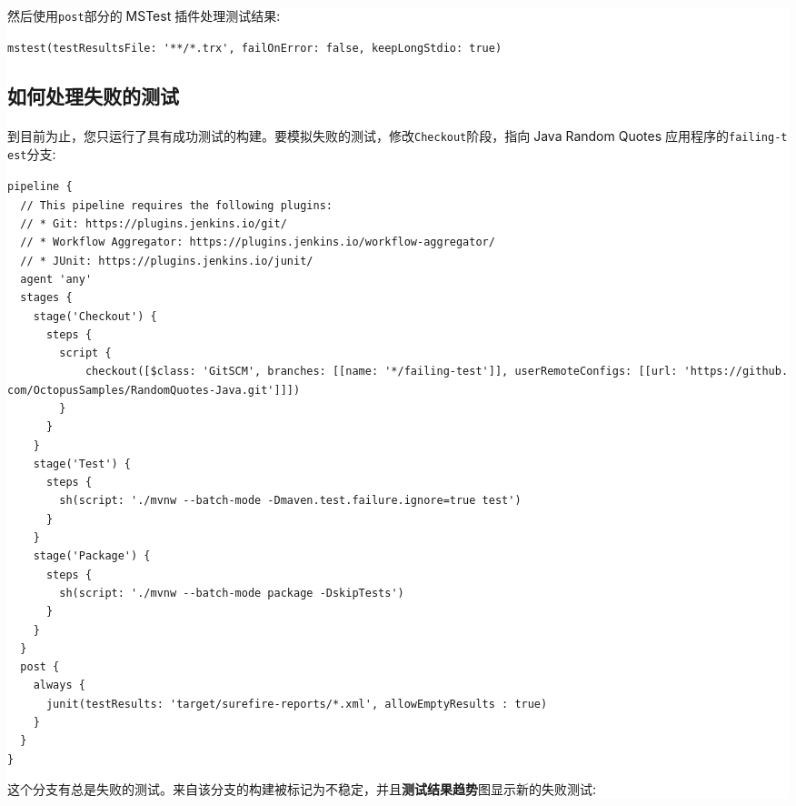 然后使用`post`部分的 MSTest 插件处理测试结果:

```
mstest(testResultsFile: '**/*.trx', failOnError: false, keepLongStdio: true) 
```

## 如何处理失败的测试

到目前为止，您只运行了具有成功测试的构建。要模拟失败的测试，修改`Checkout`阶段，指向 Java Random Quotes 应用程序的`failing-test`分支:

```
pipeline {
  // This pipeline requires the following plugins:
  // * Git: https://plugins.jenkins.io/git/
  // * Workflow Aggregator: https://plugins.jenkins.io/workflow-aggregator/
  // * JUnit: https://plugins.jenkins.io/junit/
  agent 'any'
  stages {
    stage('Checkout') {
      steps {
        script {
            checkout([$class: 'GitSCM', branches: [[name: '*/failing-test']], userRemoteConfigs: [[url: 'https://github.com/OctopusSamples/RandomQuotes-Java.git']]])
        }
      }
    }
    stage('Test') {
      steps {
        sh(script: './mvnw --batch-mode -Dmaven.test.failure.ignore=true test')
      }
    }
    stage('Package') {
      steps {
        sh(script: './mvnw --batch-mode package -DskipTests')
      }
    }
  }
  post {
    always {
      junit(testResults: 'target/surefire-reports/*.xml', allowEmptyResults : true)
    }
  }
} 
```

这个分支有总是失败的测试。来自该分支的构建被标记为不稳定，并且**测试结果趋势**图显示新的失败测试:
